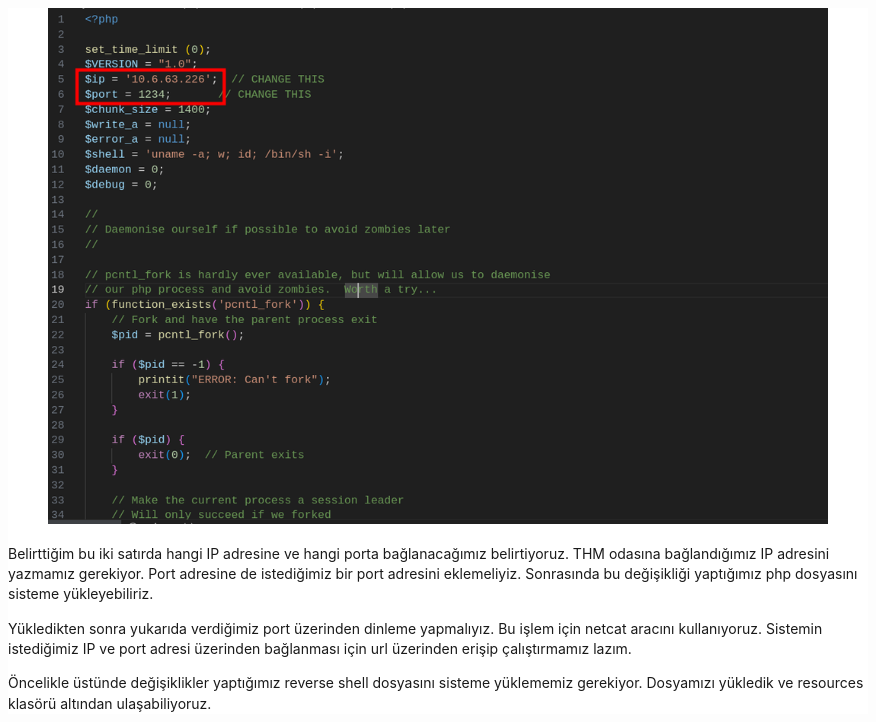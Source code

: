 <figure><img src="../.gitbook/assets/image (58).png" alt=""><figcaption></figcaption></figure>

Belirttiğim bu iki satırda hangi IP adresine ve hangi porta bağlanacağımız belirtiyoruz. THM odasına bağlandığımız IP adresini yazmamız gerekiyor.  Port adresine de istediğimiz bir port adresini eklemeliyiz.  Sonrasında  bu değişikliği yaptığımız php dosyasını sisteme yükleyebiliriz.&#x20;

Yükledikten sonra yukarıda verdiğimiz port üzerinden dinleme yapmalıyız. Bu işlem için netcat aracını kullanıyoruz. Sistemin istediğimiz IP ve port adresi üzerinden bağlanması için url üzerinden erişip çalıştırmamız lazım.

Öncelikle üstünde değişiklikler yaptığımız reverse shell dosyasını sisteme yüklememiz gerekiyor. Dosyamızı yükledik ve resources klasörü altından ulaşabiliyoruz.&#x20;

